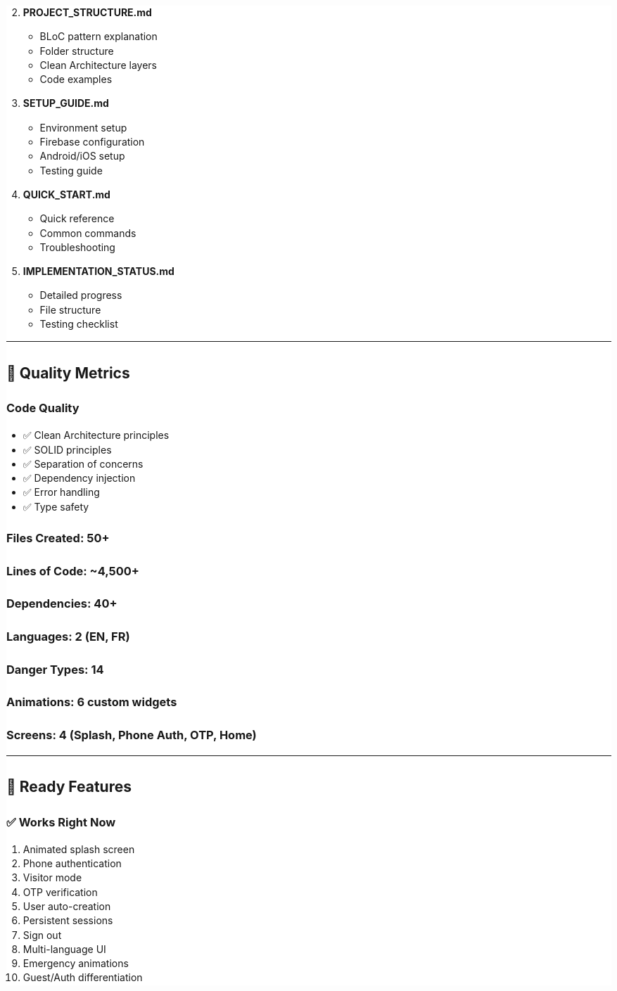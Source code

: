 2. **PROJECT_STRUCTURE.md**
   - BLoC pattern explanation
   - Folder structure
   - Clean Architecture layers
   - Code examples

3. **SETUP_GUIDE.md**
   - Environment setup
   - Firebase configuration
   - Android/iOS setup
   - Testing guide

4. **QUICK_START.md**
   - Quick reference
   - Common commands
   - Troubleshooting

5. **IMPLEMENTATION_STATUS.md**
   - Detailed progress
   - File structure
   - Testing checklist

---

## 💯 Quality Metrics

### Code Quality
- ✅ Clean Architecture principles
- ✅ SOLID principles
- ✅ Separation of concerns
- ✅ Dependency injection
- ✅ Error handling
- ✅ Type safety

### Files Created: 50+
### Lines of Code: ~4,500+
### Dependencies: 40+
### Languages: 2 (EN, FR)
### Danger Types: 14
### Animations: 6 custom widgets
### Screens: 4 (Splash, Phone Auth, OTP, Home)

---

## 🎉 Ready Features

### ✅ Works Right Now
1. Animated splash screen
2. Phone authentication
3. Visitor mode
4. OTP verification
5. User auto-creation
6. Persistent sessions
7. Sign out
8. Multi-language UI
9. Emergency animations
10. Guest/Auth differentiation
